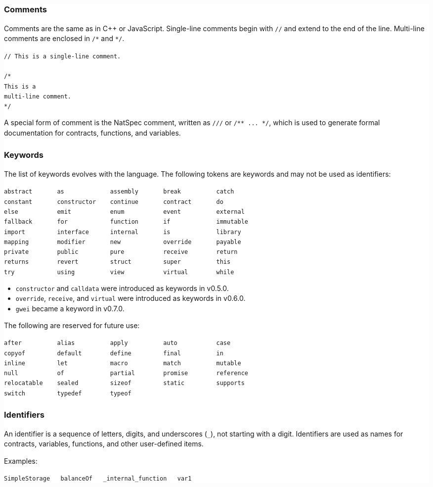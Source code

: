 ### Comments

Comments are the same as in C++ or JavaScript. Single-line comments begin with `//` and extend to the end of the line. Multi-line comments are enclosed in `/*` and `*/`.

```solidity
// This is a single-line comment.

/*
This is a
multi-line comment.
*/
```

A special form of comment is the NatSpec comment, written as `///` or `/** ... */`, which is used to generate formal documentation for contracts, functions, and variables.

### Keywords

The list of keywords evolves with the language. The following tokens are keywords and may not be used as identifiers:

```
abstract       as             assembly       break          catch
constant       constructor    continue       contract       do
else           emit           enum           event          external
fallback       for            function       if             immutable
import         interface      internal       is             library
mapping        modifier       new            override       payable
private        public         pure           receive        return
returns        revert         struct         super          this
try            using          view           virtual        while
```

*   `constructor` and `calldata` were introduced as keywords in v0.5.0.
*   `override`, `receive`, and `virtual` were introduced as keywords in v0.6.0.
*   `gwei` became a keyword in v0.7.0.

The following are reserved for future use:

```
after          alias          apply          auto           case
copyof         default        define         final          in
inline         let            macro          match          mutable
null           of             partial        promise        reference
relocatable    sealed         sizeof         static         supports
switch         typedef        typeof
```

### Identifiers

An identifier is a sequence of letters, digits, and underscores (`_`), not starting with a digit. Identifiers are used as names for contracts, variables, functions, and other user-defined items.

Examples:
```solidity
SimpleStorage   balanceOf   _internal_function   var1
```
